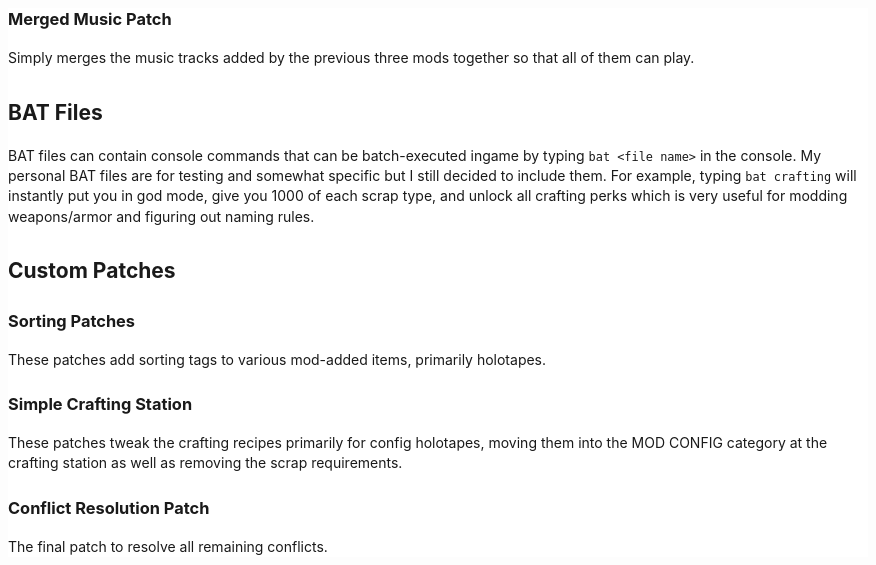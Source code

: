 ### Merged Music Patch

Simply merges the music tracks added by the previous three mods together so that all of them can play.

## BAT Files

BAT files can contain console commands that can be batch-executed ingame by typing `bat <file name>` in the console. My personal BAT files are for testing and somewhat specific but I still decided to include them. For example, typing `bat crafting` will instantly put you in god mode, give you 1000 of each scrap type, and unlock all crafting perks which is very useful for modding weapons/armor and figuring out naming rules.

## Custom Patches

### Sorting Patches

These patches add sorting tags to various mod-added items, primarily holotapes.

### Simple Crafting Station

These patches tweak the crafting recipes primarily for config holotapes, moving them into the MOD CONFIG category at the crafting station as well as removing the scrap requirements.

### Conflict Resolution Patch

The final patch to resolve all remaining conflicts.